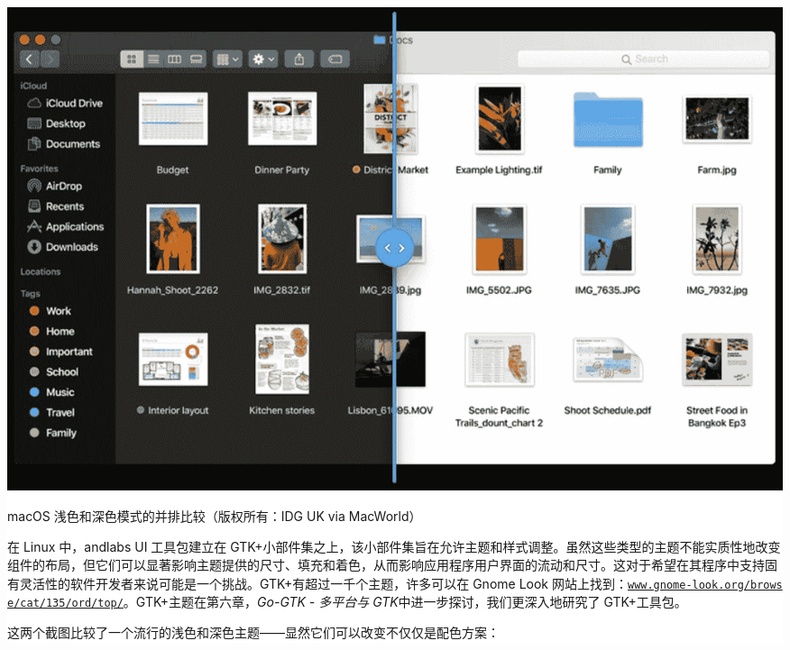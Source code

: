 ![图片](img/3a42f309-39f0-4c2c-a316-42915b4742eb.jpg)

macOS 浅色和深色模式的并排比较（版权所有：IDG UK via MacWorld）

在 Linux 中，andlabs UI 工具包建立在 GTK+小部件集之上，该小部件集旨在允许主题和样式调整。虽然这些类型的主题不能实质性地改变组件的布局，但它们可以显著影响主题提供的尺寸、填充和着色，从而影响应用程序用户界面的流动和尺寸。这对于希望在其程序中支持固有灵活性的软件开发者来说可能是一个挑战。GTK+有超过一千个主题，许多可以在 Gnome Look 网站上找到：[`www.gnome-look.org/browse/cat/135/ord/top/`](https://www.gnome-look.org/browse/cat/135/ord/top/)。GTK+主题在第六章，*Go-GTK - 多平台与 GTK*中进一步探讨，我们更深入地研究了 GTK+工具包。

这两个截图比较了一个流行的浅色和深色主题——显然它们可以改变不仅仅是配色方案：
